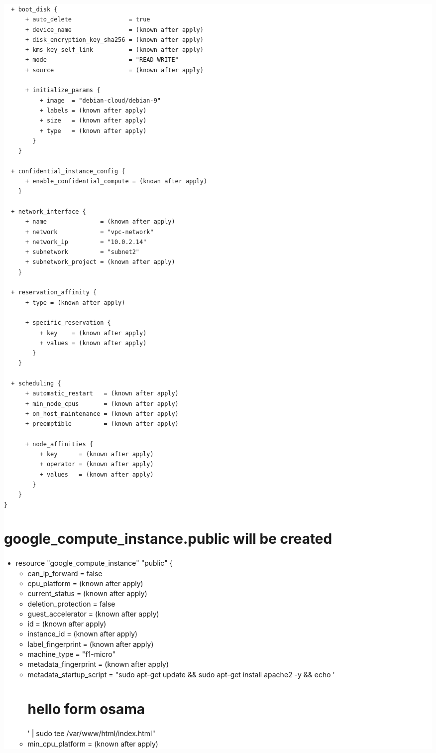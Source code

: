       + boot_disk {
          + auto_delete                = true
          + device_name                = (known after apply)
          + disk_encryption_key_sha256 = (known after apply)
          + kms_key_self_link          = (known after apply)
          + mode                       = "READ_WRITE"
          + source                     = (known after apply)

          + initialize_params {
              + image  = "debian-cloud/debian-9"
              + labels = (known after apply)
              + size   = (known after apply)
              + type   = (known after apply)
            }
        }

      + confidential_instance_config {
          + enable_confidential_compute = (known after apply)
        }

      + network_interface {
          + name               = (known after apply)
          + network            = "vpc-network"
          + network_ip         = "10.0.2.14"
          + subnetwork         = "subnet2"
          + subnetwork_project = (known after apply)
        }

      + reservation_affinity {
          + type = (known after apply)

          + specific_reservation {
              + key    = (known after apply)
              + values = (known after apply)
            }
        }

      + scheduling {
          + automatic_restart   = (known after apply)
          + min_node_cpus       = (known after apply)
          + on_host_maintenance = (known after apply)
          + preemptible         = (known after apply)

          + node_affinities {
              + key      = (known after apply)
              + operator = (known after apply)
              + values   = (known after apply)
            }
        }
    }

  # google_compute_instance.public will be created
  + resource "google_compute_instance" "public" {
      + can_ip_forward          = false
      + cpu_platform            = (known after apply)
      + current_status          = (known after apply)
      + deletion_protection     = false
      + guest_accelerator       = (known after apply)
      + id                      = (known after apply)
      + instance_id             = (known after apply)
      + label_fingerprint       = (known after apply)
      + machine_type            = "f1-micro"
      + metadata_fingerprint    = (known after apply)
      + metadata_startup_script = "sudo apt-get update && sudo apt-get install apache2 -y && echo '<!doctype html><html><body><h1>hello form osama</h1></body></html>' | sudo tee /var/www/html/index.html"
      + min_cpu_platform        = (known after apply)